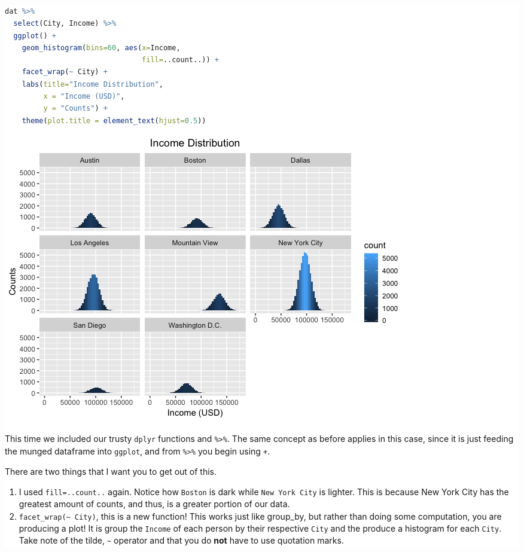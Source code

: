 ``` r
dat %>%
  select(City, Income) %>%
  ggplot() +
    geom_histogram(bins=60, aes(x=Income,
                                fill=..count..)) +
    facet_wrap(~ City) + 
    labs(title="Income Distribution",
         x = "Income (USD)",
         y = "Counts") + 
    theme(plot.title = element_text(hjust=0.5))
```

![](README_files/figure-gfm/unnamed-chunk-52-1.png)

This time we included our trusty `dplyr` functions and `%>%`. The same
concept as before applies in this case, since it is just feeding the
munged dataframe into `ggplot`, and from `%>%` you begin using `+`.

There are two things that I want you to get out of this.

1.  I used `fill=..count..` again. Notice how `Boston` is dark while
    `New York City` is lighter. This is because New York City has the
    greatest amount of counts, and thus, is a greater portion of our
    data.
2.  `facet_wrap(~ City)`, this is a new function\! This works just like
    group\_by, but rather than doing some computation, you are producing
    a plot\! It is group the `Income` of each person by their respective
    `City` and the produce a histogram for each `City`. Take note of the
    tilde, `~` operator and that you do **not** have to use quotation
    marks.
